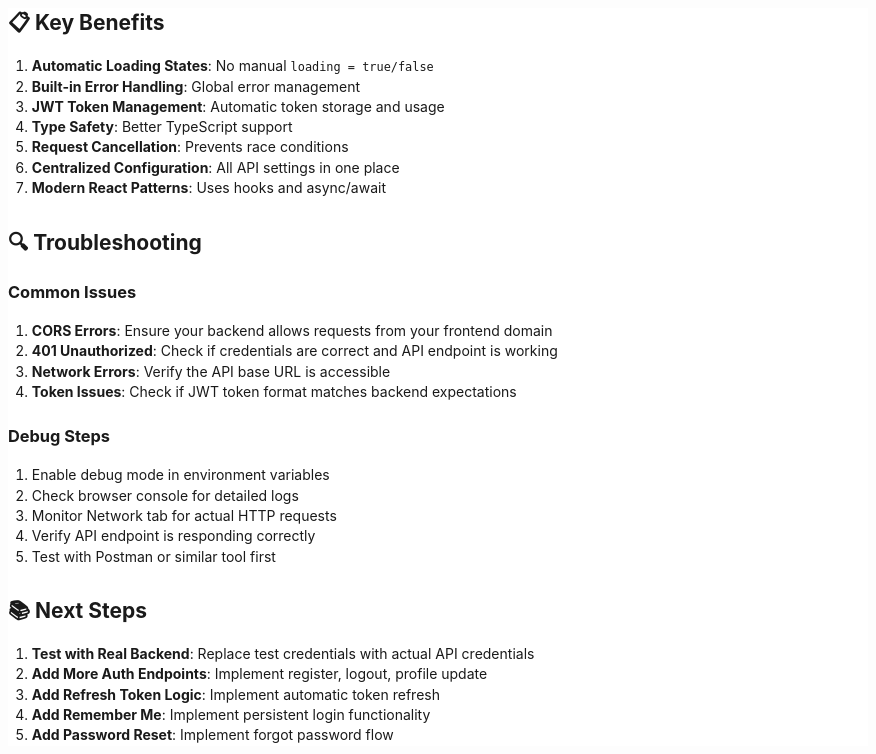 ## 📋 **Key Benefits**

1. **Automatic Loading States**: No manual `loading = true/false`
2. **Built-in Error Handling**: Global error management
3. **JWT Token Management**: Automatic token storage and usage
4. **Type Safety**: Better TypeScript support
5. **Request Cancellation**: Prevents race conditions
6. **Centralized Configuration**: All API settings in one place
7. **Modern React Patterns**: Uses hooks and async/await

## 🔍 **Troubleshooting**

### Common Issues

1. **CORS Errors**: Ensure your backend allows requests from your frontend domain
2. **401 Unauthorized**: Check if credentials are correct and API endpoint is working
3. **Network Errors**: Verify the API base URL is accessible
4. **Token Issues**: Check if JWT token format matches backend expectations

### Debug Steps

1. Enable debug mode in environment variables
2. Check browser console for detailed logs
3. Monitor Network tab for actual HTTP requests
4. Verify API endpoint is responding correctly
5. Test with Postman or similar tool first

## 📚 **Next Steps**

1. **Test with Real Backend**: Replace test credentials with actual API credentials
2. **Add More Auth Endpoints**: Implement register, logout, profile update
3. **Add Refresh Token Logic**: Implement automatic token refresh
4. **Add Remember Me**: Implement persistent login functionality
5. **Add Password Reset**: Implement forgot password flow 